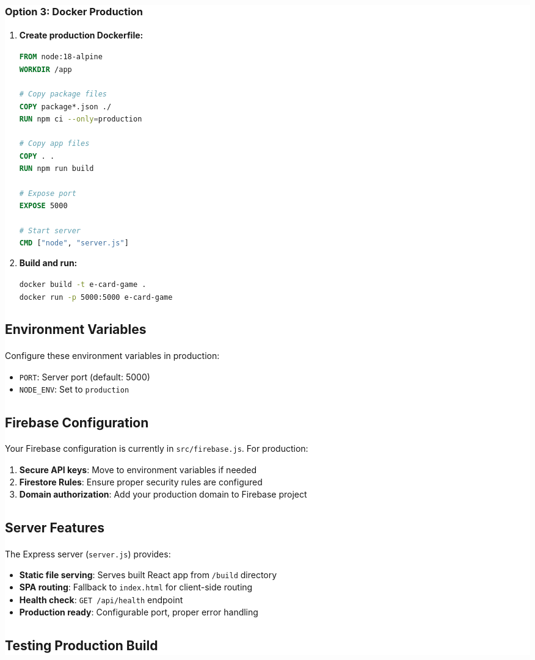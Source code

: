 
### Option 3: Docker Production

1. **Create production Dockerfile:**
   ```dockerfile
   FROM node:18-alpine
   WORKDIR /app
   
   # Copy package files
   COPY package*.json ./
   RUN npm ci --only=production
   
   # Copy app files
   COPY . .
   RUN npm run build
   
   # Expose port
   EXPOSE 5000
   
   # Start server
   CMD ["node", "server.js"]
   ```

2. **Build and run:**
   ```bash
   docker build -t e-card-game .
   docker run -p 5000:5000 e-card-game
   ```

## Environment Variables

Configure these environment variables in production:

- `PORT`: Server port (default: 5000)
- `NODE_ENV`: Set to `production`

## Firebase Configuration

Your Firebase configuration is currently in `src/firebase.js`. For production:

1. **Secure API keys**: Move to environment variables if needed
2. **Firestore Rules**: Ensure proper security rules are configured
3. **Domain authorization**: Add your production domain to Firebase project

## Server Features

The Express server (`server.js`) provides:

- **Static file serving**: Serves built React app from `/build` directory
- **SPA routing**: Fallback to `index.html` for client-side routing
- **Health check**: `GET /api/health` endpoint
- **Production ready**: Configurable port, proper error handling

## Testing Production Build
